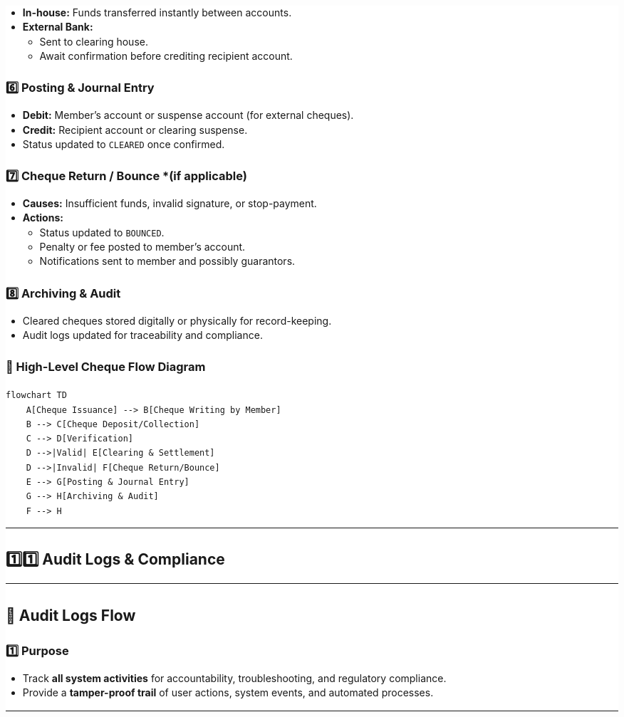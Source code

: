 - **In-house:** Funds transferred instantly between accounts.
- **External Bank:**
    - Sent to clearing house.
    - Await confirmation before crediting recipient account.

### 6️⃣ Posting & Journal Entry

- **Debit:** Member’s account or suspense account (for external cheques).
- **Credit:** Recipient account or clearing suspense.
- Status updated to `CLEARED` once confirmed.

### 7️⃣ Cheque Return / Bounce \*(if applicable)

- **Causes:** Insufficient funds, invalid signature, or stop-payment.
- **Actions:**
    - Status updated to `BOUNCED`.
    - Penalty or fee posted to member’s account.
    - Notifications sent to member and possibly guarantors.

### 8️⃣ Archiving & Audit

- Cleared cheques stored digitally or physically for record-keeping.
- Audit logs updated for traceability and compliance.

### 🔁 High-Level Cheque Flow Diagram

```mermaid
flowchart TD
    A[Cheque Issuance] --> B[Cheque Writing by Member]
    B --> C[Cheque Deposit/Collection]
    C --> D[Verification]
    D -->|Valid| E[Clearing & Settlement]
    D -->|Invalid| F[Cheque Return/Bounce]
    E --> G[Posting & Journal Entry]
    G --> H[Archiving & Audit]
    F --> H
```

---

## 1️⃣1️⃣ Audit Logs & Compliance

---

## 📝 Audit Logs Flow

### 1️⃣ Purpose

- Track **all system activities** for accountability, troubleshooting, and regulatory compliance.
- Provide a **tamper-proof trail** of user actions, system events, and automated processes.

---
